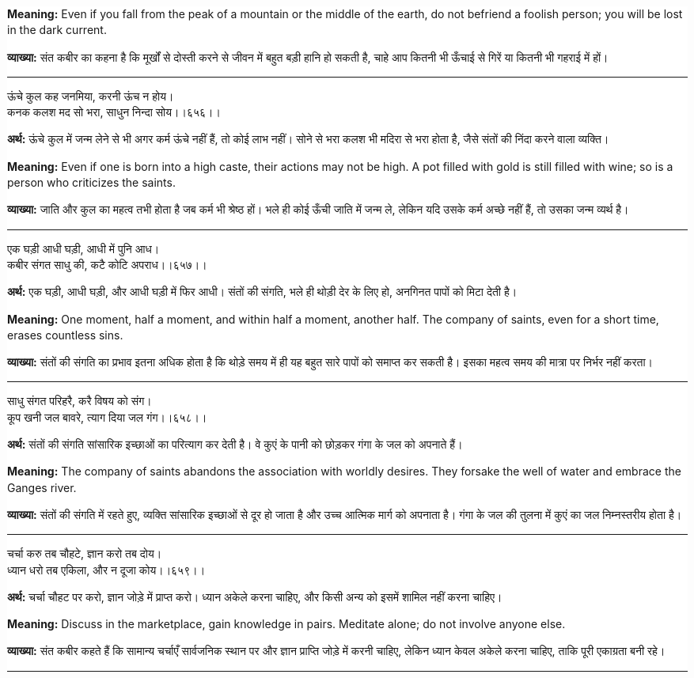 **Meaning:** Even if you fall from the peak of a mountain or the middle of the earth, do not befriend a foolish person; you will be lost in the dark current.

**व्याख्या:** संत कबीर का कहना है कि मूर्खों से दोस्ती करने से जीवन में बहुत बड़ी हानि हो सकती है, चाहे आप कितनी भी ऊँचाई से गिरें या कितनी भी गहराई में हों।

---

ऊंचे कुल कह जनमिया, करनी ऊंच न होय।\
कनक कलश मद सो भरा, साधुन निन्‍दा सोय।।६५६।।

**अर्थ:** ऊंचे कुल में जन्म लेने से भी अगर कर्म ऊंचे नहीं हैं, तो कोई लाभ नहीं। सोने से भरा कलश भी मदिरा से भरा होता है, जैसे संतों की निंदा करने वाला व्यक्ति।

**Meaning:** Even if one is born into a high caste, their actions may not be high. A pot filled with gold is still filled with wine; so is a person who criticizes the saints.

**व्याख्या:** जाति और कुल का महत्व तभी होता है जब कर्म भी श्रेष्ठ हों। भले ही कोई ऊँची जाति में जन्म ले, लेकिन यदि उसके कर्म अच्छे नहीं हैं, तो उसका जन्म व्यर्थ है।

---

एक घड़ी आधी घड़ी, आधी में पुनि आध।\
कबीर संगत साधु की, कटै कोटि अपराध।।६५७।।

**अर्थ:** एक घड़ी, आधी घड़ी, और आधी घड़ी में फिर आधी। संतों की संगति, भले ही थोड़ी देर के लिए हो, अनगिनत पापों को मिटा देती है।

**Meaning:** One moment, half a moment, and within half a moment, another half. The company of saints, even for a short time, erases countless sins.

**व्याख्या:** संतों की संगति का प्रभाव इतना अधिक होता है कि थोड़े समय में ही यह बहुत सारे पापों को समाप्त कर सकती है। इसका महत्व समय की मात्रा पर निर्भर नहीं करता।

---

साधु संगत परिहरै, करै विषय को संग।\
कूप खनी जल बावरे, त्‍याग दिया जल गंग।।६५८।।

**अर्थ:** संतों की संगति सांसारिक इच्छाओं का परित्याग कर देती है। वे कुएं के पानी को छोड़कर गंगा के जल को अपनाते हैं।

**Meaning:** The company of saints abandons the association with worldly desires. They forsake the well of water and embrace the Ganges river.

**व्याख्या:** संतों की संगति में रहते हुए, व्यक्ति सांसारिक इच्छाओं से दूर हो जाता है और उच्च आत्मिक मार्ग को अपनाता है। गंगा के जल की तुलना में कुएं का जल निम्नस्तरीय होता है।

---

चर्चा करु तब चौहटे, ज्ञान करो तब दोय।\
ध्‍यान धरो तब एकिला, और न दूजा कोय।।६५९।।

**अर्थ:** चर्चा चौहट पर करो, ज्ञान जोड़े में प्राप्त करो। ध्यान अकेले करना चाहिए, और किसी अन्य को इसमें शामिल नहीं करना चाहिए।

**Meaning:** Discuss in the marketplace, gain knowledge in pairs. Meditate alone; do not involve anyone else.

**व्याख्या:** संत कबीर कहते हैं कि सामान्य चर्चाएँ सार्वजनिक स्थान पर और ज्ञान प्राप्ति जोड़े में करनी चाहिए, लेकिन ध्यान केवल अकेले करना चाहिए, ताकि पूरी एकाग्रता बनी रहे।

---